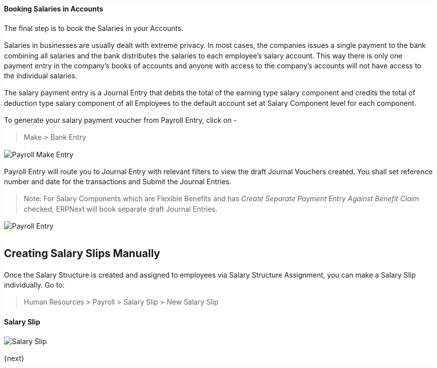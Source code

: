 #### Booking Salaries in Accounts

The final step is to book the Salaries in your Accounts.

Salaries in businesses are usually dealt with extreme privacy. In most cases, the companies issues a single payment to the bank combining all salaries and the bank distributes the salaries to each employee’s salary account. This way there is only one payment entry in the company’s books of accounts and anyone with access to the company’s accounts will not have access to the individual salaries.

The salary payment entry is a Journal Entry that debits the total of the earning type salary component and credits the total of deduction type salary component of all Employees to the default account set at Salary Component level for each component.

To generate your salary payment voucher from Payroll Entry, click on -
> Make > Bank Entry

<img class="screenshot" alt="Payroll Make Entry" src="/docs/assets/img/human-resources/payroll-make-bank-entry.png">

Payroll Entry will route you to Journal Entry with relevant filters to view the draft Journal Vouchers created. You shall set reference number and date for the transactions and Submit the Journal Entries.

>Note: For Salary Components which are Flexible Benefits and has _Create Separate Payment Entry Against Benefit Claim_ checked, ERPNext will book separate draft Journal Entries.

<img class="screenshot" alt="Payroll Entry" src="/docs/assets/img/human-resources/payroll-journal-entry.png">

## Creating Salary Slips Manually

Once the Salary Structure is created and assigned to employees via Salary Structure Assignment, you can make a Salary Slip individually. Go to:

> Human Resources > Payroll > Salary Slip > New Salary Slip

#### Salary Slip

<img class="screenshot" alt="Salary Slip" src="{{docs_base_url}}/v12/assets/img/human-resources/salary-slip.png">

{next}
